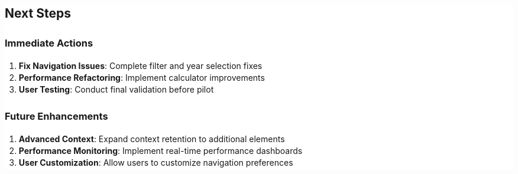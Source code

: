## Next Steps

### Immediate Actions
1. **Fix Navigation Issues**: Complete filter and year selection fixes
2. **Performance Refactoring**: Implement calculator improvements
3. **User Testing**: Conduct final validation before pilot

### Future Enhancements
1. **Advanced Context**: Expand context retention to additional elements
2. **Performance Monitoring**: Implement real-time performance dashboards
3. **User Customization**: Allow users to customize navigation preferences